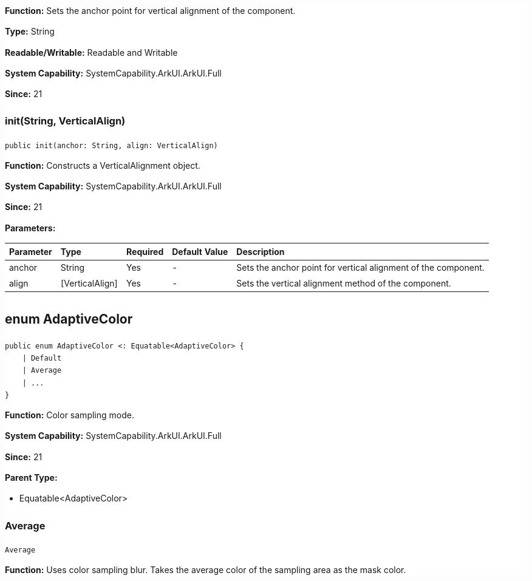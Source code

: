 **Function:** Sets the anchor point for vertical alignment of the component.

**Type:** String

**Readable/Writable:** Readable and Writable

**System Capability:** SystemCapability.ArkUI.ArkUI.Full

**Since:** 21

### init(String, VerticalAlign)

```cangjie
public init(anchor: String, align: VerticalAlign)
```

**Function:** Constructs a VerticalAlignment object.

**System Capability:** SystemCapability.ArkUI.ArkUI.Full

**Since:** 21

**Parameters:**

| Parameter | Type | Required | Default Value | Description |
|:---|:---|:---|:---|:---|
| anchor | String | Yes | - | Sets the anchor point for vertical alignment of the component. |
| align | [VerticalAlign] | Yes | - | Sets the vertical alignment method of the component. |

## enum AdaptiveColor

```cangjie
public enum AdaptiveColor <: Equatable<AdaptiveColor> {
    | Default
    | Average
    | ...
}
```

**Function:** Color sampling mode.

**System Capability:** SystemCapability.ArkUI.ArkUI.Full

**Since:** 21

**Parent Type:**

- Equatable\<AdaptiveColor\>

### Average

```cangjie
Average
```

**Function:** Uses color sampling blur. Takes the average color of the sampling area as the mask color.
